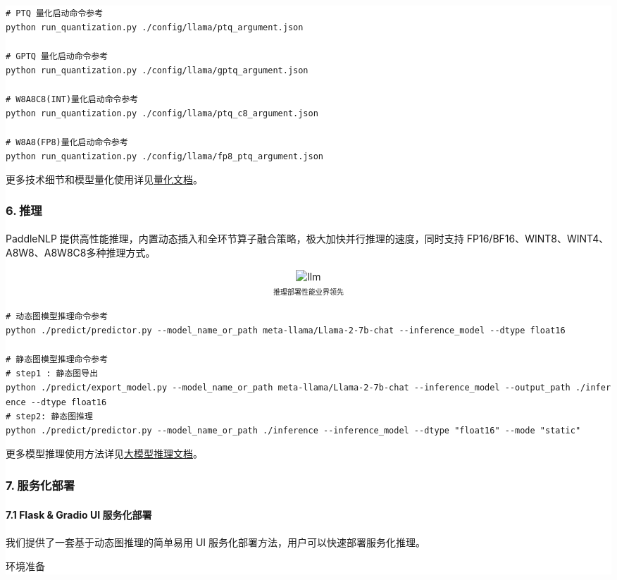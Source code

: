 </div>

```shell
# PTQ 量化启动命令参考
python run_quantization.py ./config/llama/ptq_argument.json

# GPTQ 量化启动命令参考
python run_quantization.py ./config/llama/gptq_argument.json

# W8A8C8(INT)量化启动命令参考
python run_quantization.py ./config/llama/ptq_c8_argument.json

# W8A8(FP8)量化启动命令参考
python run_quantization.py ./config/llama/fp8_ptq_argument.json
```

更多技术细节和模型量化使用详见[量化文档](./docs/quantization.md)。

### 6. 推理

PaddleNLP 提供高性能推理，内置动态插入和全环节算子融合策略，极大加快并行推理的速度，同时支持 FP16/BF16、WINT8、WINT4、A8W8、A8W8C8多种推理方式。

<div align="center">
    <img width="500" alt="llm" src="https://github.com/PaddlePaddle/PaddleNLP/assets/63761690/fb248224-0ad1-4d6a-a1ca-3a8dd765c41d">
</div>
<div align="center">
    <font size ="1">
    推理部署性能业界领先
     </font>
</div>

```shell
# 动态图模型推理命令参考
python ./predict/predictor.py --model_name_or_path meta-llama/Llama-2-7b-chat --inference_model --dtype float16

# 静态图模型推理命令参考
# step1 : 静态图导出
python ./predict/export_model.py --model_name_or_path meta-llama/Llama-2-7b-chat --inference_model --output_path ./inference --dtype float16
# step2: 静态图推理
python ./predict/predictor.py --model_name_or_path ./inference --inference_model --dtype "float16" --mode "static"
```

更多模型推理使用方法详见[大模型推理文档](./docs/predict/inference.md)。

### 7. 服务化部署

#### 7.1 Flask & Gradio UI 服务化部署

我们提供了一套基于动态图推理的简单易用 UI 服务化部署方法，用户可以快速部署服务化推理。

环境准备
